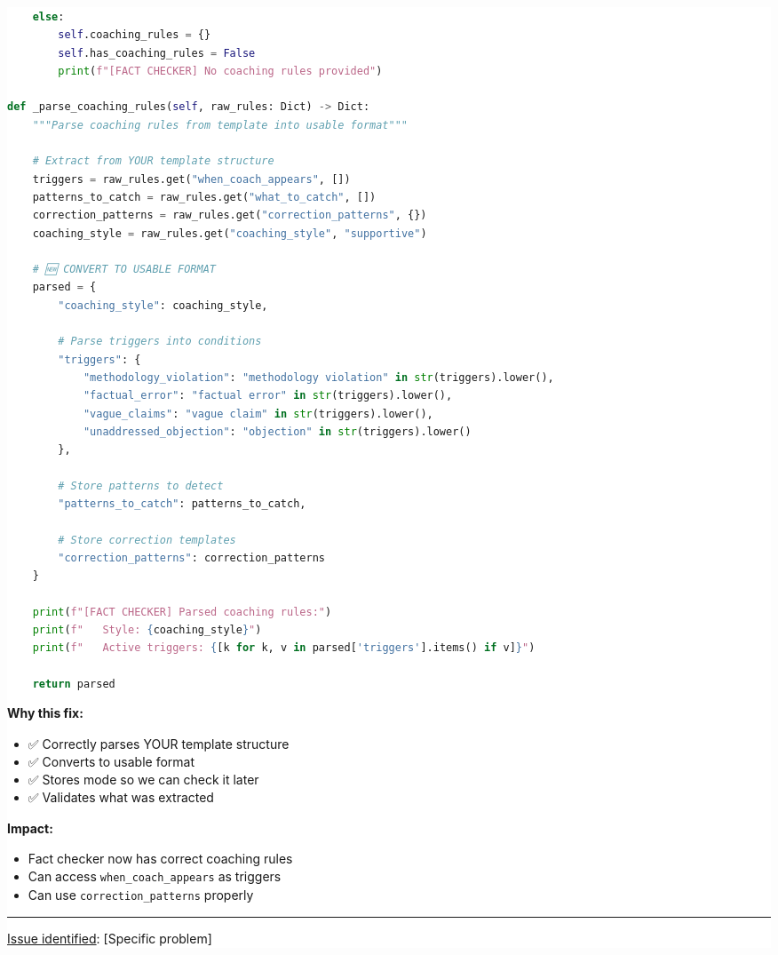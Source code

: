 ```python
    else:
        self.coaching_rules = {}
        self.has_coaching_rules = False
        print(f"[FACT CHECKER] No coaching rules provided")

def _parse_coaching_rules(self, raw_rules: Dict) -> Dict:
    """Parse coaching rules from template into usable format"""
    
    # Extract from YOUR template structure
    triggers = raw_rules.get("when_coach_appears", [])
    patterns_to_catch = raw_rules.get("what_to_catch", [])
    correction_patterns = raw_rules.get("correction_patterns", {})
    coaching_style = raw_rules.get("coaching_style", "supportive")
    
    # 🆕 CONVERT TO USABLE FORMAT
    parsed = {
        "coaching_style": coaching_style,
        
        # Parse triggers into conditions
        "triggers": {
            "methodology_violation": "methodology violation" in str(triggers).lower(),
            "factual_error": "factual error" in str(triggers).lower(),
            "vague_claims": "vague claim" in str(triggers).lower(),
            "unaddressed_objection": "objection" in str(triggers).lower()
        },
        
        # Store patterns to detect
        "patterns_to_catch": patterns_to_catch,
        
        # Store correction templates
        "correction_patterns": correction_patterns
    }
    
    print(f"[FACT CHECKER] Parsed coaching rules:")
    print(f"   Style: {coaching_style}")
    print(f"   Active triggers: {[k for k, v in parsed['triggers'].items() if v]}")
    
    return parsed
```

**Why this fix:**
- ✅ Correctly parses YOUR template structure
- ✅ Converts to usable format
- ✅ Stores mode so we can check it later
- ✅ Validates what was extracted

**Impact:**
- Fact checker now has correct coaching rules
- Can access `when_coach_appears` as triggers
- Can use `correction_patterns` properly

---


[Issue identified]: [Problem]
[Issue identified]: [Specific problem]